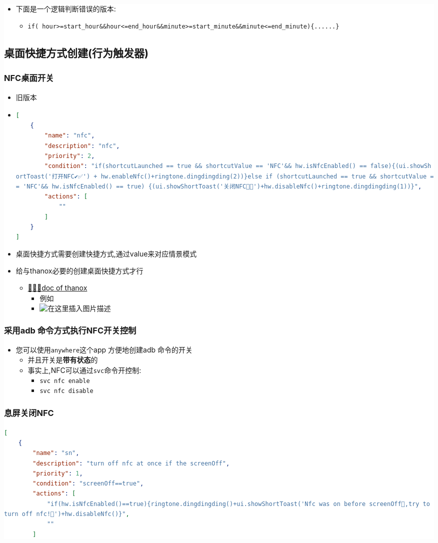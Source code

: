 - 下面是一个逻辑判断错误的版本:

  - `if( hour>=start_hour&&hour<=end_hour&&minute>=start_minute&&minute<=end_minute){......}`

    

    





## 桌面快捷方式创建(行为触发器)

### NFC桌面开关

- 旧版本

- ```json
  [
      {
          "name": "nfc",
          "description": "nfc",
          "priority": 2,
          "condition": "if(shortcutLaunched == true && shortcutValue == 'NFC'&& hw.isNfcEnabled() == false){(ui.showShortToast('打开NFC✔️✅') + hw.enableNfc()+ringtone.dingdingding(2))}else if (shortcutLaunched == true && shortcutValue == 'NFC'&& hw.isNfcEnabled() == true) {(ui.showShortToast('关闭NFC🧔👲')+hw.disableNfc()+ringtone.dingdingding(1))}",
          "actions": [
              ""
          ]
      }
  ]
  ```

  

- 桌面快捷方式需要创建快捷方式,通过value来对应情景模式

- 给与thanox必要的创建桌面快捷方式才行

  - [🎈🎈🎈doc of thanox](https://tornaco.github.io/Thanox/docs/profile#0515-%E5%BF%AB%E6%8D%B7%E6%96%B9%E5%BC%8F)
    - 例如
    - ![在这里插入图片描述](https://img-blog.csdnimg.cn/78e6f290932e484685ee7bc785ec60b7.png)

### 采用adb 命令方式执行NFC开关控制

- 您可以使用`anywhere`这个app 方便地创建adb 命令的开关
  - 并且开关是**带有状态**的
  - 事实上,NFC可以通过`svc`命令开控制:
    -  `svc nfc enable`
    - `svc nfc disable`

### 息屏关闭NFC

```json
[
    {
        "name": "sn",
        "description": "turn off nfc at once if the screenOff",
        "priority": 1,
        "condition": "screenOff==true",
        "actions": [
            "if(hw.isNfcEnabled()==true){ringtone.dingdingding()+ui.showShortToast('Nfc was on before screenOff🎅,try to turn off nfc!🛑')+hw.disableNfc()}",
            ""
        ]
  ```